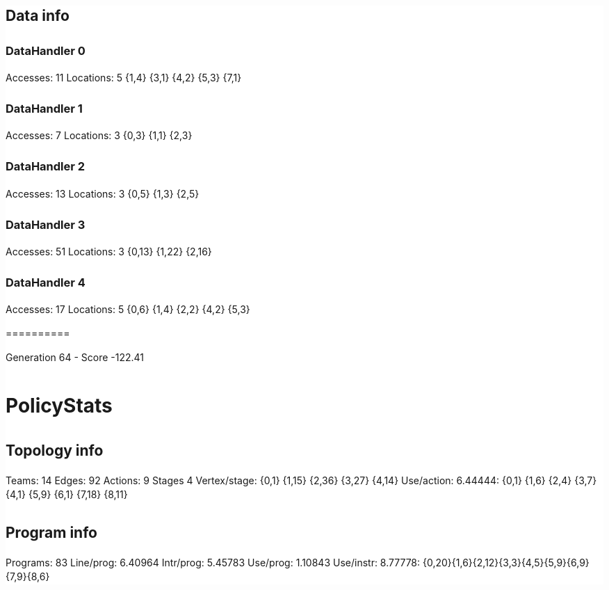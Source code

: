 ## Data info

### DataHandler 0
Accesses:	11
Locations:	5
{1,4} {3,1} {4,2} {5,3} {7,1} 

### DataHandler 1
Accesses:	7
Locations:	3
{0,3} {1,1} {2,3} 

### DataHandler 2
Accesses:	13
Locations:	3
{0,5} {1,3} {2,5} 

### DataHandler 3
Accesses:	51
Locations:	3
{0,13} {1,22} {2,16} 

### DataHandler 4
Accesses:	17
Locations:	5
{0,6} {1,4} {2,2} {4,2} {5,3} 


==========

Generation 64 - Score -122.41

# PolicyStats
## Topology info
Teams:		14
Edges:		92
Actions:	9
Stages		4
Vertex/stage:	{0,1} {1,15} {2,36} {3,27} {4,14} 
Use/action:	6.44444: {0,1} {1,6} {2,4} {3,7} {4,1} {5,9} {6,1} {7,18} {8,11} 

## Program info
Programs:	83
Line/prog:	6.40964
Intr/prog:	5.45783
Use/prog:	1.10843
Use/instr:	8.77778: {0,20}{1,6}{2,12}{3,3}{4,5}{5,9}{6,9}{7,9}{8,6}
